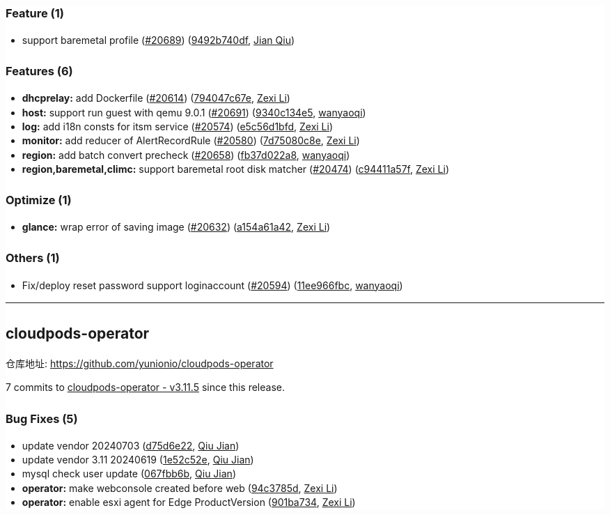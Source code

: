 ### Feature (1)
- support baremetal profile ([#20689](https://github.com/yunionio/cloudpods/issues/20689)) ([9492b740df](https://github.com/yunionio/cloudpods/commit/9492b740df372957982928c230b4932fdceb6d24), [Jian Qiu](mailto:swordqiu@gmail.com))

### Features (6)
- **dhcprelay:** add Dockerfile ([#20614](https://github.com/yunionio/cloudpods/issues/20614)) ([794047c67e](https://github.com/yunionio/cloudpods/commit/794047c67e0cc5682e27216fc49a7e1231b60d39), [Zexi Li](mailto:zexi.li@icloud.com))
- **host:** support run guest with qemu 9.0.1 ([#20691](https://github.com/yunionio/cloudpods/issues/20691)) ([9340c134e5](https://github.com/yunionio/cloudpods/commit/9340c134e5e1926ff8bd9f715254f6b465a316fa), [wanyaoqi](mailto:18528551+wanyaoqi@users.noreply.github.com))
- **log:** add i18n consts for itsm service ([#20574](https://github.com/yunionio/cloudpods/issues/20574)) ([e5c56d1bfd](https://github.com/yunionio/cloudpods/commit/e5c56d1bfd86c0c7350ae2e8369e47ed382390a4), [Zexi Li](mailto:zexi.li@icloud.com))
- **monitor:** add reducer of AlertRecordRule ([#20580](https://github.com/yunionio/cloudpods/issues/20580)) ([7d75080c8e](https://github.com/yunionio/cloudpods/commit/7d75080c8ebe281c9dcba9d0f4306144aeb986a6), [Zexi Li](mailto:zexi.li@icloud.com))
- **region:** add batch convert precheck ([#20658](https://github.com/yunionio/cloudpods/issues/20658)) ([fb37d022a8](https://github.com/yunionio/cloudpods/commit/fb37d022a8d5d64942dd4cfb341f7c72be623004), [wanyaoqi](mailto:18528551+wanyaoqi@users.noreply.github.com))
- **region,baremetal,climc:** support baremetal root disk matcher ([#20474](https://github.com/yunionio/cloudpods/issues/20474)) ([c94411a57f](https://github.com/yunionio/cloudpods/commit/c94411a57fec566a3b3ca0ee78715c77949d43ba), [Zexi Li](mailto:zexi.li@icloud.com))

### Optimize (1)
- **glance:** wrap error of saving image ([#20632](https://github.com/yunionio/cloudpods/issues/20632)) ([a154a61a42](https://github.com/yunionio/cloudpods/commit/a154a61a426874bc5bf24b528152cad74535527d), [Zexi Li](mailto:zexi.li@icloud.com))

### Others (1)
- Fix/deploy reset password support loginaccount ([#20594](https://github.com/yunionio/cloudpods/issues/20594)) ([11ee966fbc](https://github.com/yunionio/cloudpods/commit/11ee966fbcd83f4f2e347ad80ae1c3cffba2a652), [wanyaoqi](mailto:18528551+wanyaoqi@users.noreply.github.com))

-----

## cloudpods-operator

仓库地址: https://github.com/yunionio/cloudpods-operator

7 commits to [cloudpods-operator - v3.11.5](https://github.com/yunionio/cloudpods-operator/compare/v3.11.4...v3.11.5) since this release.

### Bug Fixes (5)
- update vendor 20240703 ([d75d6e22](https://github.com/yunionio/cloudpods-operator/commit/d75d6e22c7223eff687dae3c0cbbafca0864b185), [Qiu Jian](mailto:qiujian@yunionyun.com))
- update vendor 3.11 20240619 ([1e52c52e](https://github.com/yunionio/cloudpods-operator/commit/1e52c52e307a3f4b94a5f7af508f809369f4ded9), [Qiu Jian](mailto:qiujian@yunionyun.com))
- mysql check user update ([067fbb6b](https://github.com/yunionio/cloudpods-operator/commit/067fbb6ba855fe51ec28680513374a23fa512e80), [Qiu Jian](mailto:qiujian@yunionyun.com))
- **operator:** make webconsole created before web ([94c3785d](https://github.com/yunionio/cloudpods-operator/commit/94c3785d25454c5176f762753f1133c806bced8a), [Zexi Li](mailto:zexi.li@icloud.com))
- **operator:** enable esxi agent for Edge ProductVersion ([901ba734](https://github.com/yunionio/cloudpods-operator/commit/901ba7343e336a3e2665a84347e7b1ca4c42412a), [Zexi Li](mailto:zexi.li@icloud.com))
